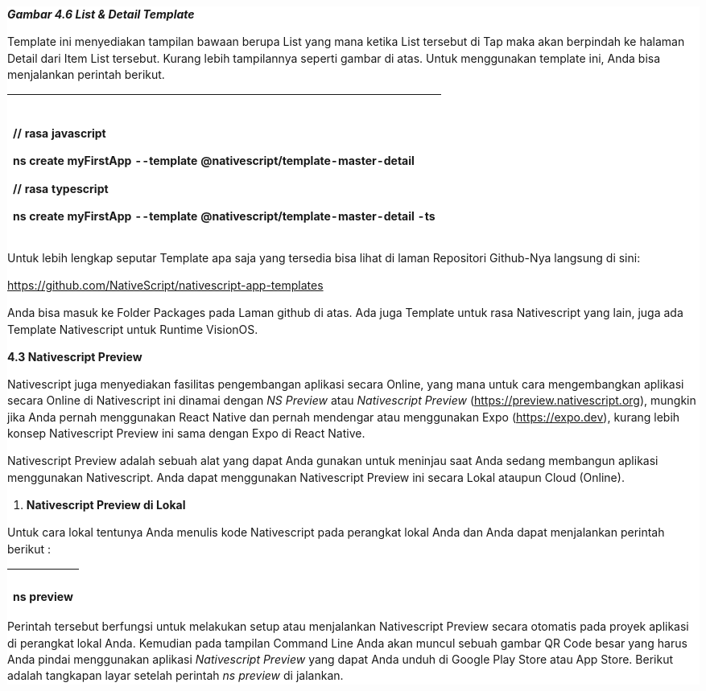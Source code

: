 ***Gambar 4.6 List & Detail Template***

Template ini menyediakan tampilan bawaan berupa List yang mana ketika List tersebut di Tap maka akan berpindah ke halaman Detail dari Item List tersebut. Kurang lebih tampilannya seperti gambar di atas. Untuk menggunakan template ini, Anda bisa menjalankan perintah berikut.

|<p><br>// rasa javascript   </p><p>ns create myFirstApp --template @nativescript/template-master-detail   </p><p> </p><p>// rasa typescript   </p><p>ns create myFirstApp --template @nativescript/template-master-detail -ts</p>|
| :- |


Untuk lebih lengkap seputar Template apa saja yang tersedia bisa lihat di laman Repositori Github-Nya langsung di sini:

<https://github.com/NativeScript/nativescript-app-templates>

Anda bisa masuk ke Folder Packages pada Laman github di atas. Ada juga Template untuk rasa Nativescript yang lain, juga ada Template Nativescript untuk Runtime VisionOS.

**4.3 Nativescript Preview**

Nativescript juga menyediakan fasilitas pengembangan aplikasi secara Online, yang mana untuk cara mengembangkan aplikasi secara Online di Nativescript ini dinamai dengan *NS Preview* atau *Nativescript Preview* (<https://preview.nativescript.org>), mungkin jika Anda pernah menggunakan React Native dan pernah mendengar atau menggunakan Expo (<https://expo.dev>), kurang lebih konsep Nativescript Preview ini sama dengan Expo di React Native.

Nativescript Preview adalah sebuah alat yang dapat Anda gunakan untuk meninjau saat Anda sedang membangun aplikasi menggunakan Nativescript. Anda dapat menggunakan Nativescript Preview ini secara Lokal ataupun Cloud (Online).

1. **Nativescript Preview di Lokal**

Untuk cara lokal tentunya Anda menulis kode Nativescript pada perangkat lokal Anda dan Anda dapat menjalankan perintah berikut :

|<br>ns preview|
| :- |

Perintah tersebut berfungsi untuk melakukan setup atau menjalankan Nativescript Preview secara otomatis pada proyek aplikasi di perangkat lokal Anda. Kemudian pada  tampilan Command Line Anda akan muncul sebuah gambar QR Code besar yang harus Anda pindai menggunakan aplikasi *Nativescript Preview* yang dapat Anda unduh di Google Play Store atau App Store. Berikut adalah tangkapan layar setelah perintah *ns preview* di jalankan.
